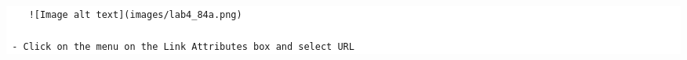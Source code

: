         ![Image alt text](images/lab4_84a.png)

     - Click on the menu on the Link Attributes box and select URL
